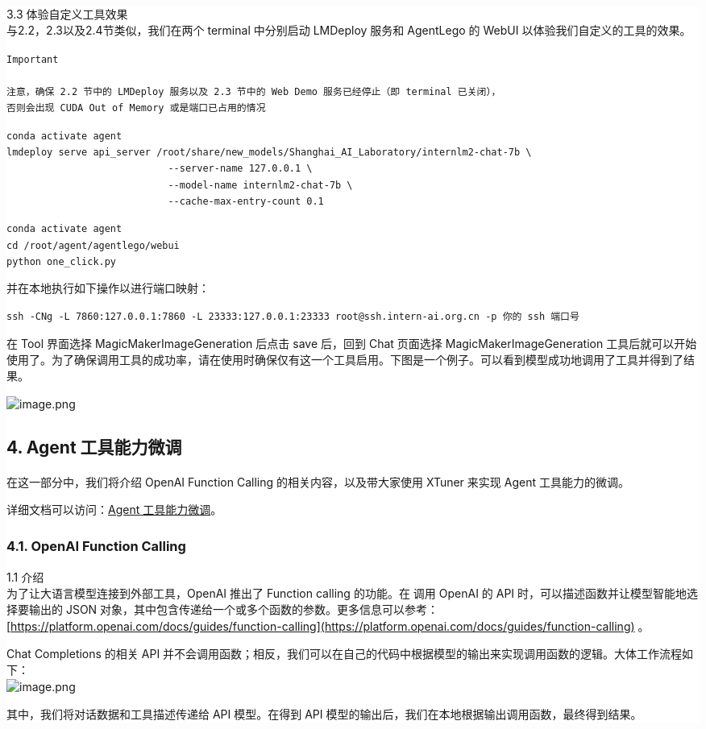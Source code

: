 
3.3 体验自定义工具效果<br />与2.2，2.3以及2.4节类似，我们在两个 terminal 中分别启动 LMDeploy 服务和 AgentLego 的 WebUI 以体验我们自定义的工具的效果。

```
Important

注意，确保 2.2 节中的 LMDeploy 服务以及 2.3 节中的 Web Demo 服务已经停止（即 terminal 已关闭），
否则会出现 CUDA Out of Memory 或是端口已占用的情况
```

```
conda activate agent
lmdeploy serve api_server /root/share/new_models/Shanghai_AI_Laboratory/internlm2-chat-7b \
                            --server-name 127.0.0.1 \
                            --model-name internlm2-chat-7b \
                            --cache-max-entry-count 0.1
```

```
conda activate agent
cd /root/agent/agentlego/webui
python one_click.py
```
并在本地执行如下操作以进行端口映射：
```
ssh -CNg -L 7860:127.0.0.1:7860 -L 23333:127.0.0.1:23333 root@ssh.intern-ai.org.cn -p 你的 ssh 端口号
```

在 Tool 界面选择 MagicMakerImageGeneration 后点击 save 后，回到 Chat 页面选择 MagicMakerImageGeneration 工具后就可以开始使用了。为了确保调用工具的成功率，请在使用时确保仅有这一个工具启用。下图是一个例子。可以看到模型成功地调用了工具并得到了结果。

![image.png](https://cdn.nlark.com/yuque/0/2024/png/38497976/1714921711726-13b2756b-d234-4666-b4d6-929ad2ec0db6.png#averageHue=%231e222e&clientId=u02b22a1a-995c-4&from=paste&height=590&id=u847aa6ba&originHeight=590&originWidth=786&originalType=binary&ratio=1&rotation=0&showTitle=false&size=204493&status=done&style=none&taskId=ufc4d437e-b740-4780-b16a-d1fa197de56&title=&width=786)




<a name="d53a5316"></a>
## 4. Agent 工具能力微调
在这一部分中，我们将介绍 OpenAI Function Calling 的相关内容，以及带大家使用 XTuner 来实现 Agent 工具能力的微调。

详细文档可以访问：[Agent 工具能力微调](finetune.md)。


<a name="vw2hi"></a>
### 4.1. OpenAI Function Calling
1.1 介绍<br />为了让大语言模型连接到外部工具，OpenAI 推出了 Function calling 的功能。在 调用 OpenAI 的 API 时，可以描述函数并让模型智能地选择要输出的 JSON 对象，其中包含传递给一个或多个函数的参数。更多信息可以参考：[https://platform.openai.com/docs/guides/function-calling](https://platform.openai.com/docs/guides/function-calling) 。

Chat Completions 的相关 API 并不会调用函数；相反，我们可以在自己的代码中根据模型的输出来实现调用函数的逻辑。大体工作流程如下：<br />![image.png](https://cdn.nlark.com/yuque/0/2024/png/38497976/1714921928936-5450e933-a471-414e-ac7d-3783dc4e07c1.png#averageHue=%23434647&clientId=u02b22a1a-995c-4&from=paste&height=207&id=u79a9fe87&originHeight=207&originWidth=693&originalType=binary&ratio=1&rotation=0&showTitle=false&size=14110&status=done&style=none&taskId=u56fbd0c7-450a-469f-af23-56ba8b23c29&title=&width=693)

其中，我们将对话数据和工具描述传递给 API 模型。在得到 API 模型的输出后，我们在本地根据输出调用函数，最终得到结果。
